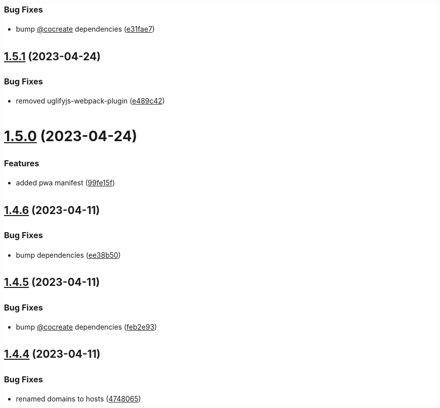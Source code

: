 
### Bug Fixes

* bump [@cocreate](https://github.com/cocreate) dependencies ([e31fae7](https://github.com/CoCreate-app/CoCreate-facebook/commit/e31fae7d74bc985df5ee9d945ff118ea6afa4d02))

## [1.5.1](https://github.com/CoCreate-app/CoCreate-facebook/compare/v1.5.0...v1.5.1) (2023-04-24)


### Bug Fixes

* removed uglifyjs-webpack-plugin ([e489c42](https://github.com/CoCreate-app/CoCreate-facebook/commit/e489c42413e830effd1cdf81cb924b0323bc3597))

# [1.5.0](https://github.com/CoCreate-app/CoCreate-facebook/compare/v1.4.6...v1.5.0) (2023-04-24)


### Features

* added pwa manifest ([99fe15f](https://github.com/CoCreate-app/CoCreate-facebook/commit/99fe15f3054cb680500d48b8684dafb08d75fdb6))

## [1.4.6](https://github.com/CoCreate-app/CoCreate-facebook/compare/v1.4.5...v1.4.6) (2023-04-11)


### Bug Fixes

* bump dependencies ([ee38b50](https://github.com/CoCreate-app/CoCreate-facebook/commit/ee38b507452682a0e12fc18c65420f664d5a1882))

## [1.4.5](https://github.com/CoCreate-app/CoCreate-facebook/compare/v1.4.4...v1.4.5) (2023-04-11)


### Bug Fixes

*  bump [@cocreate](https://github.com/cocreate) dependencies ([feb2e93](https://github.com/CoCreate-app/CoCreate-facebook/commit/feb2e9366036e81f355d9814ba1b41f830cdebf0))

## [1.4.4](https://github.com/CoCreate-app/CoCreate-facebook/compare/v1.4.3...v1.4.4) (2023-04-11)


### Bug Fixes

* renamed domains to hosts ([4748065](https://github.com/CoCreate-app/CoCreate-facebook/commit/474806581cfd3414292f9d36371f71016b9ca665))
